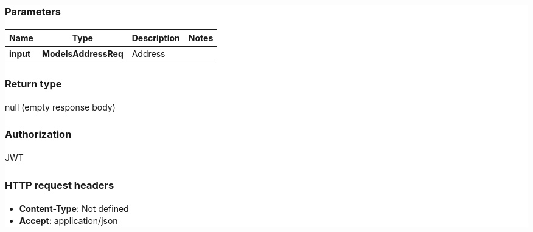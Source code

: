 ### Parameters

Name | Type | Description  | Notes
------------- | ------------- | ------------- | -------------
 **input** | [**ModelsAddressReq**](ModelsAddressReq.md)| Address | 

### Return type

null (empty response body)

### Authorization

[JWT](../README.md#JWT)

### HTTP request headers

 - **Content-Type**: Not defined
 - **Accept**: application/json


